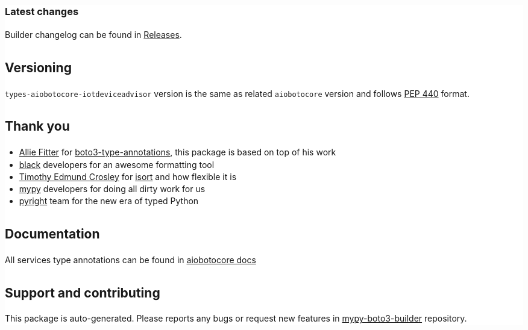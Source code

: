 <a id="latest-changes"></a>

### Latest changes

Builder changelog can be found in
[Releases](https://github.com/vemel/mypy_boto3_builder/releases).

<a id="versioning"></a>

## Versioning

`types-aiobotocore-iotdeviceadvisor` version is the same as related
`aiobotocore` version and follows
[PEP 440](https://www.python.org/dev/peps/pep-0440/) format.

<a id="thank-you"></a>

## Thank you

- [Allie Fitter](https://github.com/alliefitter) for
  [boto3-type-annotations](https://pypi.org/project/boto3-type-annotations/),
  this package is based on top of his work
- [black](https://github.com/psf/black) developers for an awesome formatting
  tool
- [Timothy Edmund Crosley](https://github.com/timothycrosley) for
  [isort](https://github.com/PyCQA/isort) and how flexible it is
- [mypy](https://github.com/python/mypy) developers for doing all dirty work
  for us
- [pyright](https://github.com/microsoft/pyright) team for the new era of typed
  Python

<a id="documentation"></a>

## Documentation

All services type annotations can be found in
[aiobotocore docs](https://vemel.github.io/types_aiobotocore_docs/types_aiobotocore_iotdeviceadvisor/)

<a id="support-and-contributing"></a>

## Support and contributing

This package is auto-generated. Please reports any bugs or request new features
in [mypy-boto3-builder](https://github.com/vemel/mypy_boto3_builder/issues/)
repository.
